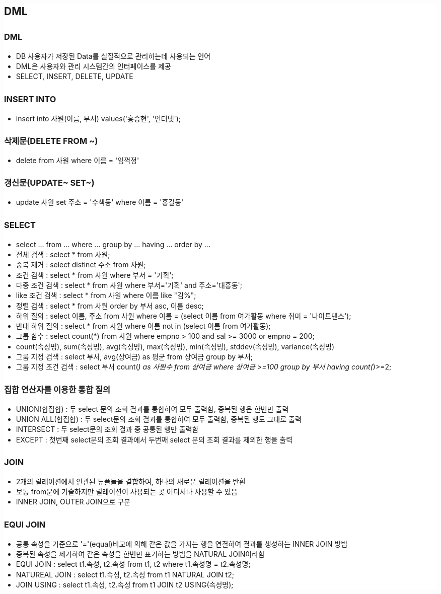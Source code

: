 ## DML
### DML
- DB 사용자가 저장된 Data를 실질적으로 관리하는데 사용되는 언어
- DML은 사용자와 관리 시스템간의 인터페이스를 제공
- SELECT, INSERT, DELETE, UPDATE

### INSERT INTO
- insert into 사원(이름, 부서) values('홍승현', '인터넷');

### 삭제문(DELETE FROM ~)
- delete from 사원 where 이름 = '임꺽정'

### 갱신문(UPDATE~ SET~)
- update 사원 set 주소 = '수색동' where 이름 = '홍길동'

### SELECT
- select ... from ... where ... group by ... having ... order by ...
- 전체 검색 : select * from 사원;
- 중복 제거 : select distinct 주소 from 사원;
- 조건 검색 : select * from 사원 where 부서 = '기획';
- 다중 조건 검색 : select * from 사원 where 부서='기획' and 주소='대흥동';
- like 조건 검색 : select * from 사원 where 이름 like "김%";
- 정렬 검색 : select * from 사원 order by 부서 asc, 이름 desc;
- 하위 질의 : select 이름, 주소 from 사원 where 이름 = (select 이름 from 여가활동 where 취미 = '나이트댄스');
- 반대 하위 질의 : select * from 사원 where 이름 not in (select 이름 from 여가활동);
- 그룹 함수 : select count(*) from 사원 where empno > 100 and sal >= 3000 or empno = 200;
- count(속성명), sum(속성명), avg(속성명), max(속성명), min(속성명), stddev(속성명), variance(속성명)
- 그룹 지정 검색 : select 부서, avg(상여금) as 평균 from 상여금 group by 부서;
- 그룹 지정 조건 검색 : select 부서 count(*) as 사원수 from 상여금 where 상여금 >=100 group by 부서 having count(*)>=2;

### 집합 연산자를 이용한 통합 질의
- UNION(합집합) : 두 select 문의 조회 결과를 통합하여 모두 출력함, 중복된 행은 한번만 출력
- UNION ALL(합집합) : 두 select문의 조회 결과를 통합하여 모두 출력함, 중복된 행도 그대로 출력
- INTERSECT : 두 select문의 조회 결과 중 공통된 행만 출력함
- EXCEPT : 첫번째 select문의 조회 결과에서 두번째 select 문의 조회 결과를 제외한 행을 출력

### JOIN
- 2개의 릴레이션에서 연관된 튜플들을 결합하여, 하나의 새로운 릴레이션을 반환
- 보통 from문에 기술하지만 릴레이션이 사용되는 곳 어디서나 사용할 수 있음
- INNER JOIN, OUTER JOIN으로 구분

### EQUI JOIN
- 공통 속성을 기준으로 '='(equal)비교에 의해 같은 값을 가지는 행을 연결하여 결과를 생성하는 INNER JOIN 방법
- 중복된 속성을 제거하여 같은 속성을 한번만 표기하는 방법을 NATURAL JOIN이라함
- EQUI JOIN : select t1.속성, t2.속성 from t1, t2 where t1.속성명 = t2.속성명;
- NATUREAL JOIN : select t1.속성, t2.속성 from t1 NATURAL JOIN t2;
- JOIN USING : select t1.속성, t2.속성 from t1 JOIN t2 USING(속성명);
